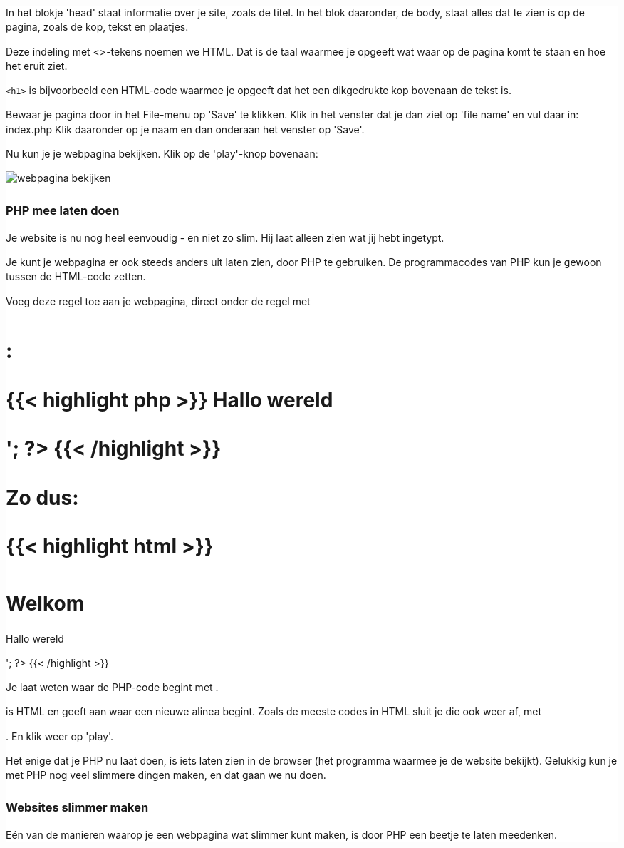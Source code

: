 In het blokje 'head' staat informatie over je site, zoals de titel. In het blok daaronder, de body, staat alles dat te zien is op de pagina, zoals de kop, tekst en plaatjes.

Deze indeling met <>-tekens noemen we HTML. Dat is de taal waarmee je opgeeft wat waar op de pagina komt te staan en hoe het eruit ziet.

`<h1>` is bijvoorbeeld een HTML-code waarmee je opgeeft dat het een dikgedrukte kop bovenaan de tekst is.

Bewaar je pagina door in het File-menu op 'Save' te klikken. Klik in het venster dat je dan ziet op 'file name' en vul daar in: index.php Klik daaronder op je naam en dan onderaan het venster op 'Save'.

Nu kun je je webpagina bekijken. Klik op de 'play'-knop bovenaan:

![webpagina bekijken](play-knop.png)


### PHP mee laten doen
Je website is nu nog heel eenvoudig - en niet zo slim. Hij laat alleen zien wat jij hebt ingetypt.

Je kunt je webpagina er ook steeds anders uit laten zien, door PHP te gebruiken. De programmacodes van PHP kun je gewoon tussen de HTML-code zetten.

Voeg deze regel toe aan je webpagina, direct onder de regel met <h1>:

{{< highlight php >}}
	<?php echo '<p>Hallo wereld</p>'; ?>
{{< /highlight >}} 
			
Zo dus:

{{< highlight html >}}
	<html>
	  <head>
	    <title>Mijn website</title>
	  </head>
	  <body>
	    <h1>Welkom</h1>
	    <?php echo '<p>Hallo wereld</p>'; ?> 
	  </body>
	</html>
{{< /highlight >}} 
			
Je laat weten waar de PHP-code begint met <?php en sluit het blokje weer af met ?>. <p> is HTML en geeft aan waar een nieuwe alinea begint. Zoals de meeste codes in HTML sluit je die ook weer af, met </p>.
En klik weer op 'play'.

Het enige dat je PHP nu laat doen, is iets laten zien in de browser (het programma waarmee je de website bekijkt). Gelukkig kun je met PHP nog veel slimmere dingen maken, en dat gaan we nu doen.

### Websites slimmer maken
Eén van de manieren waarop je een webpagina wat slimmer kunt maken, is door PHP een beetje te laten meedenken.
